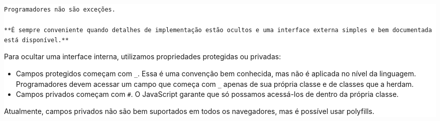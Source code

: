     Programadores não são exceções.

    **É sempre conveniente quando detalhes de implementação estão ocultos e uma interface externa simples e bem documentada está disponível.**

Para ocultar uma interface interna, utilizamos propriedades protegidas ou privadas:

- Campos protegidos começam com `_`. Essa é uma convenção bem conhecida, mas não é aplicada no nível da linguagem. Programadores devem acessar um campo que começa com `_` apenas de sua própria classe e de classes que a herdam.
- Campos privados começam com `#`. O JavaScript garante que só possamos acessá-los de dentro da própria classe.

Atualmente, campos privados não são bem suportados em todos os navegadores, mas é possível usar polyfills.
